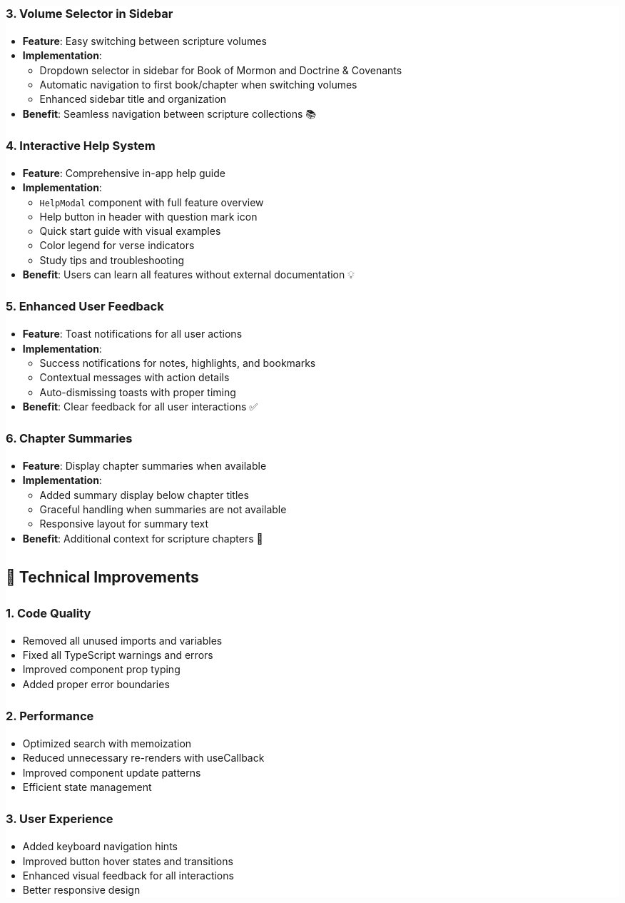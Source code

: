 ### 3. **Volume Selector in Sidebar**
- **Feature**: Easy switching between scripture volumes
- **Implementation**:
  - Dropdown selector in sidebar for Book of Mormon and Doctrine & Covenants
  - Automatic navigation to first book/chapter when switching volumes
  - Enhanced sidebar title and organization
- **Benefit**: Seamless navigation between scripture collections 📚

### 4. **Interactive Help System**
- **Feature**: Comprehensive in-app help guide
- **Implementation**:
  - `HelpModal` component with full feature overview
  - Help button in header with question mark icon
  - Quick start guide with visual examples
  - Color legend for verse indicators
  - Study tips and troubleshooting
- **Benefit**: Users can learn all features without external documentation 💡

### 5. **Enhanced User Feedback**
- **Feature**: Toast notifications for all user actions
- **Implementation**:
  - Success notifications for notes, highlights, and bookmarks
  - Contextual messages with action details
  - Auto-dismissing toasts with proper timing
- **Benefit**: Clear feedback for all user interactions ✅

### 6. **Chapter Summaries**
- **Feature**: Display chapter summaries when available
- **Implementation**:
  - Added summary display below chapter titles
  - Graceful handling when summaries are not available
  - Responsive layout for summary text
- **Benefit**: Additional context for scripture chapters 📖

## 🔧 Technical Improvements

### 1. **Code Quality**
- Removed all unused imports and variables
- Fixed all TypeScript warnings and errors
- Improved component prop typing
- Added proper error boundaries

### 2. **Performance**
- Optimized search with memoization
- Reduced unnecessary re-renders with useCallback
- Improved component update patterns
- Efficient state management

### 3. **User Experience**
- Added keyboard navigation hints
- Improved button hover states and transitions
- Enhanced visual feedback for all interactions
- Better responsive design
